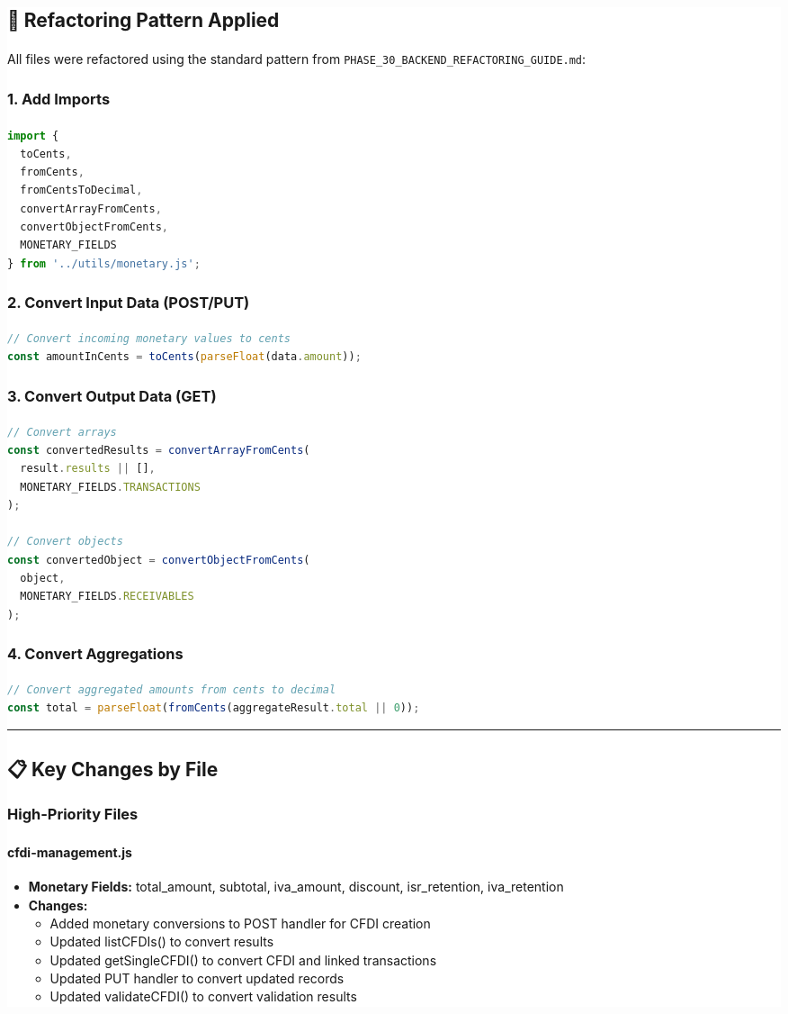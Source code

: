 
## 🔧 Refactoring Pattern Applied

All files were refactored using the standard pattern from `PHASE_30_BACKEND_REFACTORING_GUIDE.md`:

### 1. Add Imports
```javascript
import { 
  toCents, 
  fromCents,
  fromCentsToDecimal,
  convertArrayFromCents, 
  convertObjectFromCents,
  MONETARY_FIELDS 
} from '../utils/monetary.js';
```

### 2. Convert Input Data (POST/PUT)
```javascript
// Convert incoming monetary values to cents
const amountInCents = toCents(parseFloat(data.amount));
```

### 3. Convert Output Data (GET)
```javascript
// Convert arrays
const convertedResults = convertArrayFromCents(
  result.results || [], 
  MONETARY_FIELDS.TRANSACTIONS
);

// Convert objects
const convertedObject = convertObjectFromCents(
  object, 
  MONETARY_FIELDS.RECEIVABLES
);
```

### 4. Convert Aggregations
```javascript
// Convert aggregated amounts from cents to decimal
const total = parseFloat(fromCents(aggregateResult.total || 0));
```

---

## 📋 Key Changes by File

### High-Priority Files

#### cfdi-management.js
- **Monetary Fields:** total_amount, subtotal, iva_amount, discount, isr_retention, iva_retention
- **Changes:**
  - Added monetary conversions to POST handler for CFDI creation
  - Updated listCFDIs() to convert results
  - Updated getSingleCFDI() to convert CFDI and linked transactions
  - Updated PUT handler to convert updated records
  - Updated validateCFDI() to convert validation results
